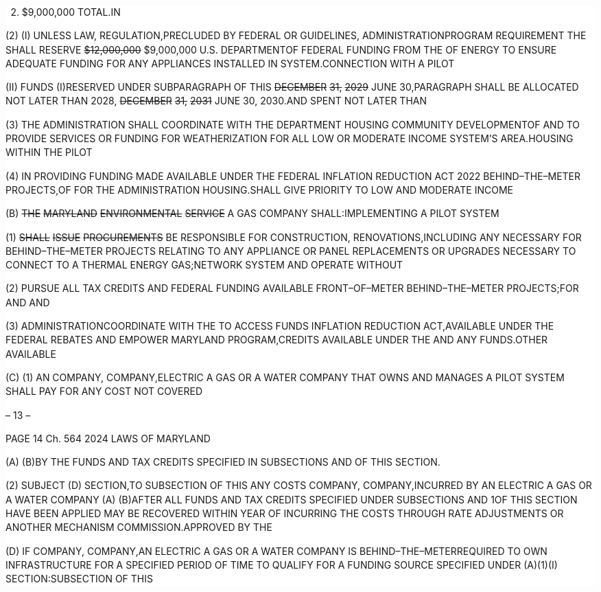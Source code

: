 2. $9,000,000 TOTAL.IN

(2) (I) UNLESS LAW, REGULATION,PRECLUDED BY FEDERAL OR
GUIDELINES, ADMINISTRATIONPROGRAM REQUIREMENT THE SHALL RESERVE
~~$12,000,000~~ $9,000,000 U.S. DEPARTMENTOF FEDERAL FUNDING FROM THE OF
ENERGY TO ENSURE ADEQUATE FUNDING FOR ANY APPLIANCES INSTALLED IN
SYSTEM.CONNECTION WITH A PILOT

(II) FUNDS (I)RESERVED UNDER SUBPARAGRAPH OF THIS
~~DECEMBER~~ ~~31,~~ ~~2029~~ JUNE 30,PARAGRAPH SHALL BE ALLOCATED NOT LATER THAN
2028, ~~DECEMBER~~ ~~31,~~ ~~2031~~ JUNE 30, 2030.AND SPENT NOT LATER THAN

(3) THE ADMINISTRATION SHALL COORDINATE WITH THE
DEPARTMENT HOUSING COMMUNITY DEVELOPMENTOF AND TO PROVIDE
SERVICES OR FUNDING FOR WEATHERIZATION FOR ALL LOW OR MODERATE INCOME
SYSTEM’S AREA.HOUSING WITHIN THE PILOT

(4) IN PROVIDING FUNDING MADE AVAILABLE UNDER THE FEDERAL
INFLATION REDUCTION ACT 2022 BEHIND–THE–METER PROJECTS,OF FOR THE
ADMINISTRATION HOUSING.SHALL GIVE PRIORITY TO LOW AND MODERATE INCOME

(B) ~~THE~~ ~~MARYLAND~~ ~~ENVIRONMENTAL~~ ~~SERVICE~~ A GAS COMPANY
SHALL:IMPLEMENTING A PILOT SYSTEM

(1) ~~SHALL~~ ~~ISSUE~~ ~~PROCUREMENTS~~ BE RESPONSIBLE FOR
CONSTRUCTION, RENOVATIONS,INCLUDING ANY NECESSARY FOR
BEHIND–THE–METER PROJECTS RELATING TO ANY APPLIANCE OR PANEL
REPLACEMENTS OR UPGRADES NECESSARY TO CONNECT TO A THERMAL ENERGY
GAS;NETWORK SYSTEM AND OPERATE WITHOUT

(2) PURSUE ALL TAX CREDITS AND FEDERAL FUNDING AVAILABLE
FRONT–OF–METER BEHIND–THE–METER PROJECTS;FOR AND AND

(3) ADMINISTRATIONCOORDINATE WITH THE TO ACCESS FUNDS
INFLATION REDUCTION ACT,AVAILABLE UNDER THE FEDERAL REBATES AND
EMPOWER MARYLAND PROGRAM,CREDITS AVAILABLE UNDER THE AND ANY
FUNDS.OTHER AVAILABLE

(C) (1) AN COMPANY, COMPANY,ELECTRIC A GAS OR A WATER COMPANY
THAT OWNS AND MANAGES A PILOT SYSTEM SHALL PAY FOR ANY COST NOT COVERED

– 13 –

PAGE 14
Ch. 564 2024 LAWS OF MARYLAND

(A) (B)BY THE FUNDS AND TAX CREDITS SPECIFIED IN SUBSECTIONS AND OF THIS
SECTION.

(2) SUBJECT (D) SECTION,TO SUBSECTION OF THIS ANY COSTS
COMPANY, COMPANY,INCURRED BY AN ELECTRIC A GAS OR A WATER COMPANY
(A) (B)AFTER ALL FUNDS AND TAX CREDITS SPECIFIED UNDER SUBSECTIONS AND
1OF THIS SECTION HAVE BEEN APPLIED MAY BE RECOVERED WITHIN YEAR OF
INCURRING THE COSTS THROUGH RATE ADJUSTMENTS OR ANOTHER MECHANISM
COMMISSION.APPROVED BY THE

(D) IF COMPANY, COMPANY,AN ELECTRIC A GAS OR A WATER COMPANY IS
BEHIND–THE–METERREQUIRED TO OWN INFRASTRUCTURE FOR A SPECIFIED
PERIOD OF TIME TO QUALIFY FOR A FUNDING SOURCE SPECIFIED UNDER
(A)(1)(I) SECTION:SUBSECTION OF THIS
